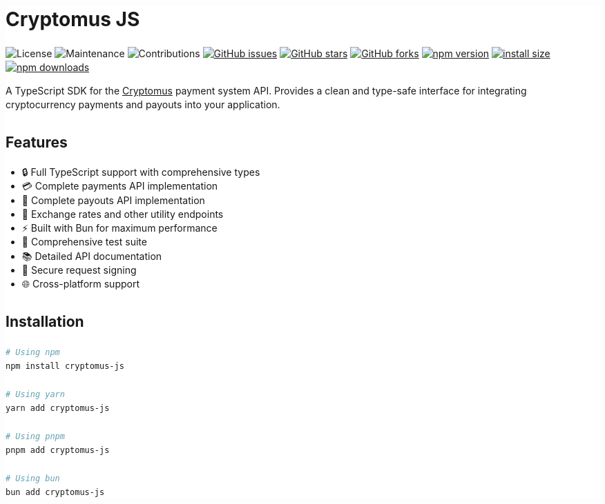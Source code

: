 # Cryptomus JS

![License](https://img.shields.io/badge/license-MIT-green)
![Maintenance](https://img.shields.io/badge/maintained-yes-brightgreen)
![Contributions](https://img.shields.io/badge/contributions-welcome-orange)
[![GitHub issues](https://img.shields.io/github/issues/0xjord4n/cryptomus-js)](https://github.com/0xjord4n/cryptomus-js/issues)
[![GitHub stars](https://img.shields.io/github/stars/0xjord4n/cryptomus-js)](https://github.com/0xjord4n/cryptomus-js/stargazers)
[![GitHub forks](https://img.shields.io/github/forks/0xjord4n/cryptomus-js)](https://github.com/0xjord4n/cryptomus-js/network)
[![npm version](https://img.shields.io/npm/v/cryptomus-js.svg?style=flat-square)](https://www.npmjs.org/package/cryptomus-js)
[![install size](https://img.shields.io/badge/dynamic/json?url=https://packagephobia.com/v2/api.json?p=cryptomus-js&query=$.install.pretty&label=install%20size&style=flat-square)](https://packagephobia.now.sh/result?p=cryptomus-js)
[![npm downloads](https://img.shields.io/npm/dm/cryptomus-js.svg?style=flat-square)](https://npm-stat.com/charts.html?package=cryptomus-js)

A TypeScript SDK for the [Cryptomus](https://cryptomus.com/) payment system API. Provides a clean and type-safe interface for integrating cryptocurrency payments and payouts into your application.

## Features

- 🔒 Full TypeScript support with comprehensive types
- 💳 Complete payments API implementation
- 💸 Complete payouts API implementation
- 🔄 Exchange rates and other utility endpoints
- ⚡ Built with Bun for maximum performance
- 🧪 Comprehensive test suite
- 📚 Detailed API documentation
- 🔐 Secure request signing
- 🌐 Cross-platform support

## Installation

```bash
# Using npm
npm install cryptomus-js

# Using yarn
yarn add cryptomus-js

# Using pnpm
pnpm add cryptomus-js

# Using bun
bun add cryptomus-js
```
